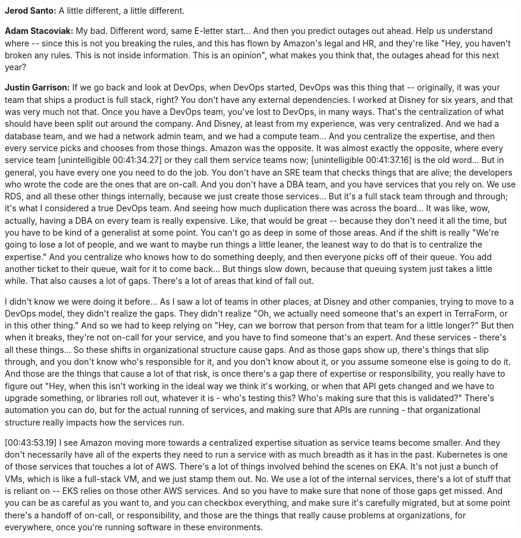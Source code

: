 **Jerod Santo:** A little different, a little different.

**Adam Stacoviak:** My bad. Different word, same E-letter start... And then you predict outages out ahead. Help us understand where -- since this is not you breaking the rules, and this has flown by Amazon's legal and HR, and they're like "Hey, you haven't broken any rules. This is not inside information. This is an opinion", what makes you think that, the outages ahead for this next year?

**Justin Garrison:** If we go back and look at DevOps, when DevOps started, DevOps was this thing that -- originally, it was your team that ships a product is full stack, right? You don't have any external dependencies. I worked at Disney for six years, and that was very much not that. Once you have a DevOps team, you've lost to DevOps, in many ways. That's the centralization of what should have been split out around the company. And Disney, at least from my experience, was very centralized. And we had a database team, and we had a network admin team, and we had a compute team... And you centralize the expertise, and then every service picks and chooses from those things. Amazon was the opposite. It was almost exactly the opposite, where every service team \[unintelligible 00:41:34.27\] or they call them service teams now; \[unintelligible 00:41:37.16\] is the old word... But in general, you have every one you need to do the job. You don't have an SRE team that checks things that are alive; the developers who wrote the code are the ones that are on-call. And you don't have a DBA team, and you have services that you rely on. We use RDS, and all these other things internally, because we just create those services... But it's a full stack team through and through; it's what I considered a true DevOps team. And seeing how much duplication there was across the board... It was like, wow, actually, having a DBA on every team is really expensive. Like, that would be great -- because they don't need it all the time, but you have to be kind of a generalist at some point. You can't go as deep in some of those areas. And if the shift is really "We're going to lose a lot of people, and we want to maybe run things a little leaner, the leanest way to do that is to centralize the expertise." And you centralize who knows how to do something deeply, and then everyone picks off of their queue. You add another ticket to their queue, wait for it to come back... But things slow down, because that queuing system just takes a little while. That also causes a lot of gaps. There's a lot of areas that kind of fall out.

I didn't know we were doing it before... As I saw a lot of teams in other places, at Disney and other companies, trying to move to a DevOps model, they didn't realize the gaps. They didn't realize "Oh, we actually need someone that's an expert in TerraForm, or in this other thing." And so we had to keep relying on "Hey, can we borrow that person from that team for a little longer?" But then when it breaks, they're not on-call for your service, and you have to find someone that's an expert. And these services - there's all these things... So these shifts in organizational structure cause gaps. And as those gaps show up, there's things that slip through, and you don't know who's responsible for it, and you don't know about it, or you assume someone else is going to do it. And those are the things that cause a lot of that risk, is once there's a gap there of expertise or responsibility, you really have to figure out "Hey, when this isn't working in the ideal way we think it's working, or when that API gets changed and we have to upgrade something, or libraries roll out, whatever it is - who's testing this? Who's making sure that this is validated?" There's automation you can do, but for the actual running of services, and making sure that APIs are running - that organizational structure really impacts how the services run.

\[00:43:53.19\] I see Amazon moving more towards a centralized expertise situation as service teams become smaller. And they don't necessarily have all of the experts they need to run a service with as much breadth as it has in the past. Kubernetes is one of those services that touches a lot of AWS. There's a lot of things involved behind the scenes on EKA. It's not just a bunch of VMs, which is like a full-stack VM, and we just stamp them out. No. We use a lot of the internal services, there's a lot of stuff that is reliant on -- EKS relies on those other AWS services. And so you have to make sure that none of those gaps get missed. And you can be as careful as you want to, and you can checkbox everything, and make sure it's carefully migrated, but at some point there's a handoff of on-call, or responsibility, and those are the things that really cause problems at organizations, for everywhere, once you're running software in these environments.
